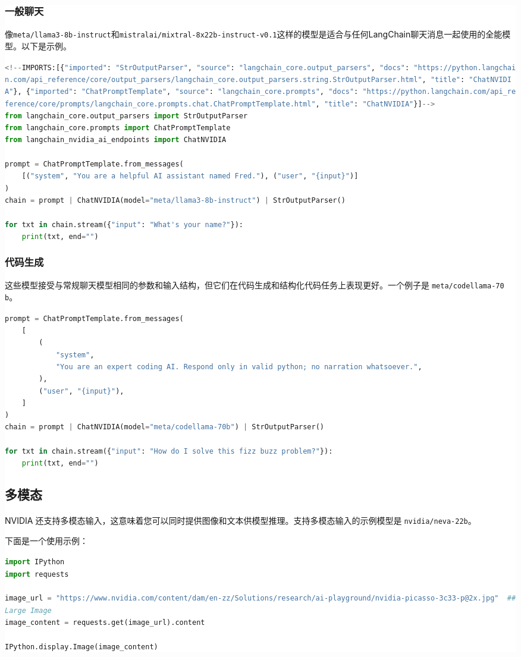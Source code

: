### 一般聊天

像`meta/llama3-8b-instruct`和`mistralai/mixtral-8x22b-instruct-v0.1`这样的模型是适合与任何LangChain聊天消息一起使用的全能模型。以下是示例。


```python
<!--IMPORTS:[{"imported": "StrOutputParser", "source": "langchain_core.output_parsers", "docs": "https://python.langchain.com/api_reference/core/output_parsers/langchain_core.output_parsers.string.StrOutputParser.html", "title": "ChatNVIDIA"}, {"imported": "ChatPromptTemplate", "source": "langchain_core.prompts", "docs": "https://python.langchain.com/api_reference/core/prompts/langchain_core.prompts.chat.ChatPromptTemplate.html", "title": "ChatNVIDIA"}]-->
from langchain_core.output_parsers import StrOutputParser
from langchain_core.prompts import ChatPromptTemplate
from langchain_nvidia_ai_endpoints import ChatNVIDIA

prompt = ChatPromptTemplate.from_messages(
    [("system", "You are a helpful AI assistant named Fred."), ("user", "{input}")]
)
chain = prompt | ChatNVIDIA(model="meta/llama3-8b-instruct") | StrOutputParser()

for txt in chain.stream({"input": "What's your name?"}):
    print(txt, end="")
```

### 代码生成

这些模型接受与常规聊天模型相同的参数和输入结构，但它们在代码生成和结构化代码任务上表现更好。一个例子是 `meta/codellama-70b`。


```python
prompt = ChatPromptTemplate.from_messages(
    [
        (
            "system",
            "You are an expert coding AI. Respond only in valid python; no narration whatsoever.",
        ),
        ("user", "{input}"),
    ]
)
chain = prompt | ChatNVIDIA(model="meta/codellama-70b") | StrOutputParser()

for txt in chain.stream({"input": "How do I solve this fizz buzz problem?"}):
    print(txt, end="")
```

## 多模态

NVIDIA 还支持多模态输入，这意味着您可以同时提供图像和文本供模型推理。支持多模态输入的示例模型是 `nvidia/neva-22b`。

下面是一个使用示例：


```python
import IPython
import requests

image_url = "https://www.nvidia.com/content/dam/en-zz/Solutions/research/ai-playground/nvidia-picasso-3c33-p@2x.jpg"  ## Large Image
image_content = requests.get(image_url).content

IPython.display.Image(image_content)
```
